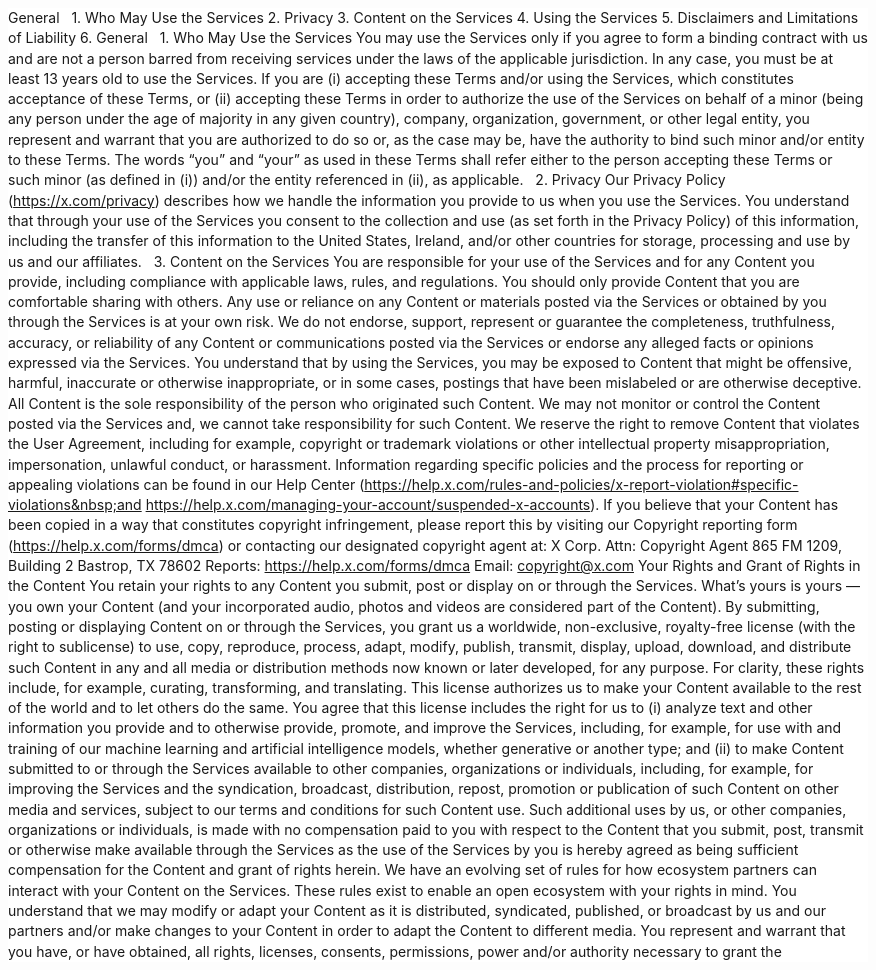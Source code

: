 General &nbsp; 1. Who May Use the Services 2. Privacy 3. Content on the Services 4. Using the Services 5. Disclaimers and Limitations of Liability 6. General &nbsp; 1. Who May Use the Services You may use the Services only if you agree to form a binding contract with us and are not a person barred from receiving services under the laws of the applicable jurisdiction. In any case, you must be at least 13 years old to use the Services. If you are (i) accepting these Terms and/or using the Services, which constitutes acceptance of these Terms, or (ii) accepting these Terms in order to authorize the use of the Services on behalf of a minor (being any person under the age of majority in any given country), company, organization, government, or other legal entity, you represent and warrant that you are authorized to do so or, as the case may be, have the authority to bind such minor and/or entity to these Terms. The words “you” and “your” as used in these Terms shall refer either to the person accepting these Terms or such minor (as defined in (i)) and/or the entity referenced in (ii), as applicable. &nbsp; 2. Privacy Our Privacy Policy (https://x.com/privacy) describes how we handle the information you provide to us when you use the Services. You understand that through your use of the Services you consent to the collection and use (as set forth in the Privacy Policy) of this information, including the transfer of this information to the United States, Ireland, and/or other countries for storage, processing and use by us and our affiliates. &nbsp; 3. Content on the Services You are responsible for your use of the Services and for any Content you provide, including compliance with applicable laws, rules, and regulations. You should only provide Content that you are comfortable sharing with others. Any use or reliance on any Content or materials posted via the Services or obtained by you through the Services is at your own risk. We do not endorse, support, represent or guarantee the completeness, truthfulness, accuracy, or reliability of any Content or communications posted via the Services or endorse any alleged facts or opinions expressed via the Services. You understand that by using the Services, you may be exposed to Content that might be offensive, harmful, inaccurate or otherwise inappropriate, or in some cases, postings that have been mislabeled or are otherwise deceptive. All Content is the sole responsibility of the person who originated such Content. We may not monitor or control the Content posted via the Services and, we cannot take responsibility for such Content. We reserve the right to remove Content that violates the User Agreement, including for example, copyright or trademark violations or other intellectual property misappropriation, impersonation, unlawful conduct, or harassment. Information regarding specific policies and the process for reporting or appealing violations can be found in our Help Center (https://help.x.com/rules-and-policies/x-report-violation#specific-violations&nbsp;and https://help.x.com/managing-your-account/suspended-x-accounts). If you believe that your Content has been copied in a way that constitutes copyright infringement, please report this by visiting our Copyright reporting form (https://help.x.com/forms/dmca) or contacting our designated copyright agent at: X Corp. Attn: Copyright Agent 865 FM 1209, Building 2 Bastrop, TX 78602 Reports:&nbsp;https://help.x.com/forms/dmca Email: copyright@x.com Your Rights and Grant of Rights in the Content You retain your rights to any Content you submit, post or display on or through the Services. What’s yours is yours — you own your Content (and your incorporated audio, photos and videos are considered part of the Content). By submitting, posting or displaying Content on or through the Services, you grant us a worldwide, non-exclusive, royalty-free license (with the right to sublicense) to use, copy, reproduce, process, adapt, modify, publish, transmit, display, upload, download, and distribute such Content in any and all media or distribution methods now known or later developed, for any purpose. For clarity, these rights include, for example, curating, transforming, and translating. This license authorizes us to make your Content available to the rest of the world and to let others do the same. You agree that this license includes the right for us to (i) analyze text and other information you provide and to otherwise provide, promote, and improve the Services, including, for example, for use with and training of our machine learning and artificial intelligence models, whether generative or another type; and (ii) to make Content submitted to or through the Services available to other companies, organizations or individuals, including, for example, for improving the Services and the syndication, broadcast, distribution, repost, promotion or publication of such Content on other media and services, subject to our terms and conditions for such Content use. Such additional uses by us, or other companies, organizations or individuals, is made with no compensation paid to you with respect to the Content that you submit, post, transmit or otherwise make available through the Services as the use of the Services by you is hereby agreed as being sufficient compensation for the Content and grant of rights herein. We have an evolving set of rules for how ecosystem partners can interact with your Content on the Services. These rules exist to enable an open ecosystem with your rights in mind. You understand that we may modify or adapt your Content as it is distributed, syndicated, published, or broadcast by us and our partners and/or make changes to your Content in order to adapt the Content to different media. You represent and warrant that you have, or have obtained, all rights, licenses, consents, permissions, power and/or authority necessary to grant the